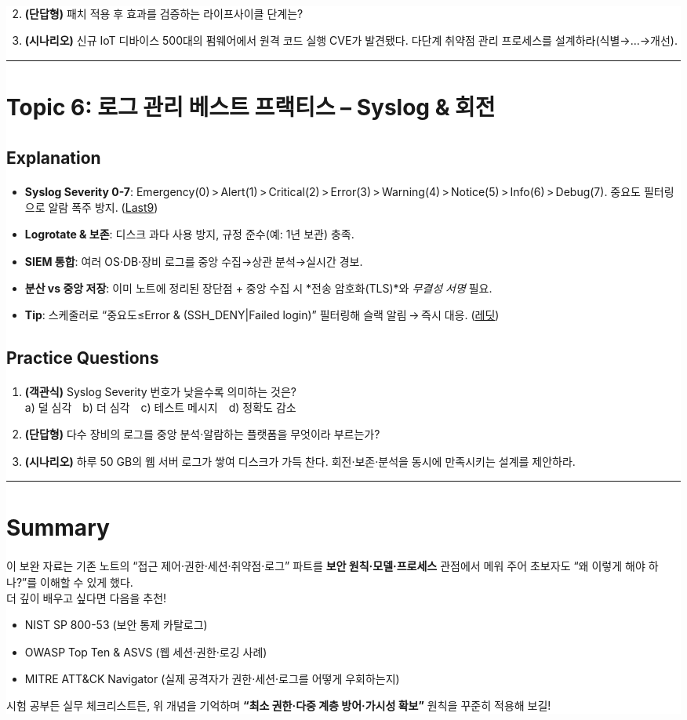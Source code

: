 2. **(단답형)** 패치 적용 후 효과를 검증하는 라이프사이클 단계는?
    
3. **(시나리오)** 신규 IoT 디바이스 500대의 펌웨어에서 원격 코드 실행 CVE가 발견됐다. 다단계 취약점 관리 프로세스를 설계하라(식별→…→개선).
    

---

# Topic 6: 로그 관리 베스트 프랙티스 – Syslog & 회전

## Explanation

- **Syslog Severity 0-7**: Emergency(0) > Alert(1) > Critical(2) > Error(3) > Warning(4) > Notice(5) > Info(6) > Debug(7). 중요도 필터링으로 알람 폭주 방지. ([Last9](https://last9.io/blog/what-are-syslog-levels/?utm_source=chatgpt.com "Syslog Levels Made Simple: Why They Matter for Your Logs | Last9"))
    
- **Logrotate & 보존**: 디스크 과다 사용 방지, 규정 준수(예: 1년 보관) 충족.
    
- **SIEM 통합**: 여러 OS·DB·장비 로그를 중앙 수집→상관 분석→실시간 경보.
    
- **분산 vs 중앙 저장**: 이미 노트에 정리된 장단점 + 중앙 수집 시 *전송 암호화(TLS)*와 _무결성 서명_ 필요.
    
- **Tip**: 스케줄러로 “중요도≤Error & (SSH_DENY|Failed login)” 필터링해 슬랙 알림 → 즉시 대응. ([레딧](https://www.reddit.com/r/ccna/comments/5dgrti/memorizing_syslog_severity_levels/?utm_source=chatgpt.com "Memorizing Syslog Severity Levels : r/ccna - Reddit"))
    

## Practice Questions

1. **(객관식)** Syslog Severity 번호가 낮을수록 의미하는 것은?  
    a) 덜 심각 b) 더 심각 c) 테스트 메시지 d) 정확도 감소
    
2. **(단답형)** 다수 장비의 로그를 중앙 분석·알람하는 플랫폼을 무엇이라 부르는가?
    
3. **(시나리오)** 하루 50 GB의 웹 서버 로그가 쌓여 디스크가 가득 찬다. 회전·보존·분석을 동시에 만족시키는 설계를 제안하라.
    

---

# Summary

이 보완 자료는 기존 노트의 “접근 제어·권한·세션·취약점·로그” 파트를 **보안 원칙·모델·프로세스** 관점에서 메워 주어 초보자도 “왜 이렇게 해야 하나?”를 이해할 수 있게 했다.  
더 깊이 배우고 싶다면 다음을 추천!

- NIST SP 800-53 (보안 통제 카탈로그)
    
- OWASP Top Ten & ASVS (웹 세션·권한·로깅 사례)
    
- MITRE ATT&CK Navigator (실제 공격자가 권한·세션·로그를 어떻게 우회하는지)
    

시험 공부든 실무 체크리스트든, 위 개념을 기억하며 **“최소 권한·다중 계층 방어·가시성 확보”** 원칙을 꾸준히 적용해 보길!